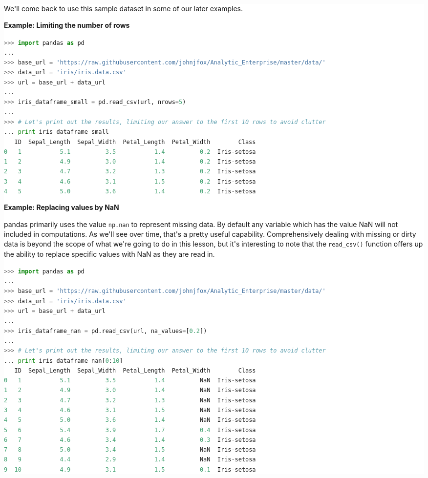 We'll come back to use this sample dataset in some of our later examples.

**Example: Limiting the number of rows**

```python
>>> import pandas as pd
...
>>> base_url = 'https://raw.githubusercontent.com/johnjfox/Analytic_Enterprise/master/data/'
>>> data_url = 'iris/iris.data.csv'
>>> url = base_url + data_url
...
>>> iris_dataframe_small = pd.read_csv(url, nrows=5)
...
>>> # Let's print out the results, limiting our answer to the first 10 rows to avoid clutter
... print iris_dataframe_small
   ID  Sepal_Length  Sepal_Width  Petal_Length  Petal_Width        Class
0   1           5.1          3.5           1.4          0.2  Iris-setosa
1   2           4.9          3.0           1.4          0.2  Iris-setosa
2   3           4.7          3.2           1.3          0.2  Iris-setosa
3   4           4.6          3.1           1.5          0.2  Iris-setosa
4   5           5.0          3.6           1.4          0.2  Iris-setosa
```

**Example: Replacing values by NaN**

pandas primarily uses the value `np.nan` to represent missing data. By default any variable which has the value NaN will not included in computations. As we'll see over time, that's a pretty useful capability. Comprehensively dealing with missing or dirty data is beyond the scope of what we're going to do in this lesson, but it's interesting to note that the `read_csv()` function offers up the ability to replace specific values with NaN as they are read in.

```python
>>> import pandas as pd
...
>>> base_url = 'https://raw.githubusercontent.com/johnjfox/Analytic_Enterprise/master/data/'
>>> data_url = 'iris/iris.data.csv'
>>> url = base_url + data_url
...
>>> iris_dataframe_nan = pd.read_csv(url, na_values=[0.2])
...
>>> # Let's print out the results, limiting our answer to the first 10 rows to avoid clutter
... print iris_dataframe_nan[0:10]
   ID  Sepal_Length  Sepal_Width  Petal_Length  Petal_Width        Class
0   1           5.1          3.5           1.4          NaN  Iris-setosa
1   2           4.9          3.0           1.4          NaN  Iris-setosa
2   3           4.7          3.2           1.3          NaN  Iris-setosa
3   4           4.6          3.1           1.5          NaN  Iris-setosa
4   5           5.0          3.6           1.4          NaN  Iris-setosa
5   6           5.4          3.9           1.7          0.4  Iris-setosa
6   7           4.6          3.4           1.4          0.3  Iris-setosa
7   8           5.0          3.4           1.5          NaN  Iris-setosa
8   9           4.4          2.9           1.4          NaN  Iris-setosa
9  10           4.9          3.1           1.5          0.1  Iris-setosa
```
